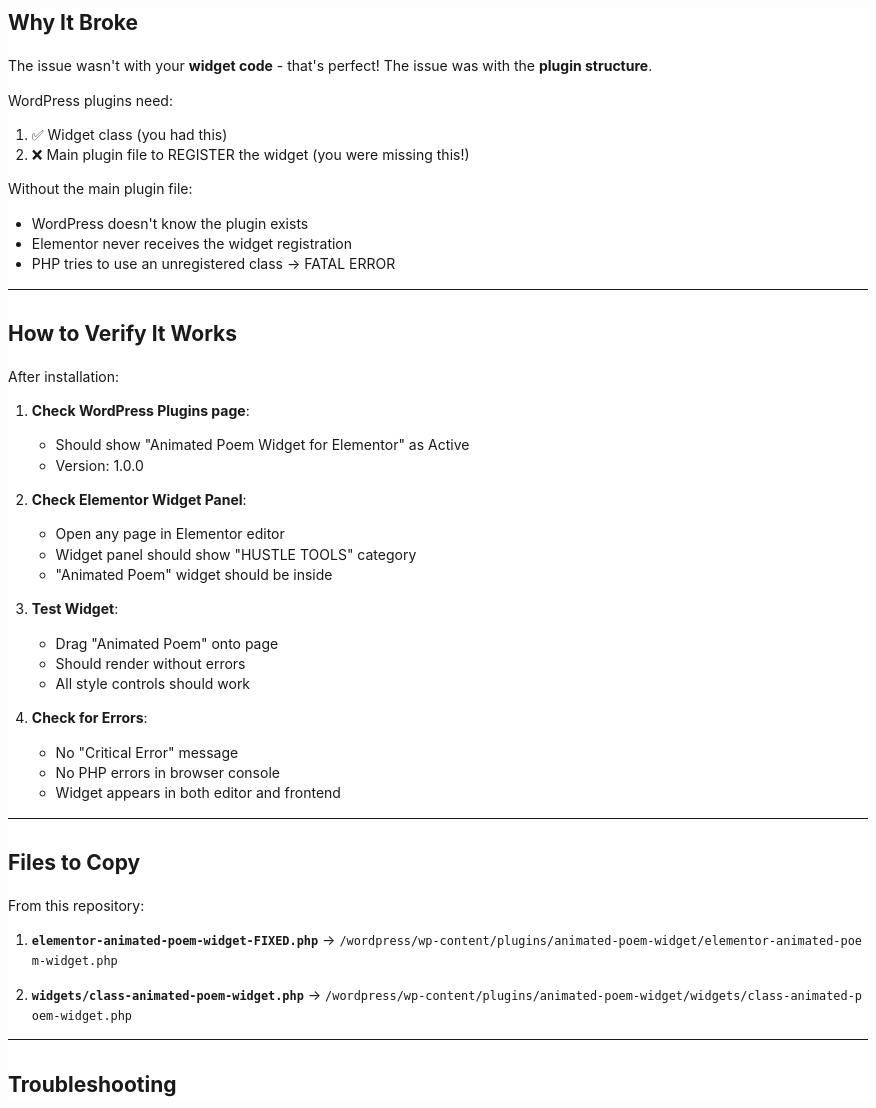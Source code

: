 ## Why It Broke

The issue wasn't with your **widget code** - that's perfect! The issue was with the **plugin structure**.

WordPress plugins need:
1. ✅ Widget class (you had this)
2. ❌ Main plugin file to REGISTER the widget (you were missing this!)

Without the main plugin file:
- WordPress doesn't know the plugin exists
- Elementor never receives the widget registration
- PHP tries to use an unregistered class → FATAL ERROR

---

## How to Verify It Works

After installation:

1. **Check WordPress Plugins page**:
   - Should show "Animated Poem Widget for Elementor" as Active
   - Version: 1.0.0

2. **Check Elementor Widget Panel**:
   - Open any page in Elementor editor
   - Widget panel should show "HUSTLE TOOLS" category
   - "Animated Poem" widget should be inside

3. **Test Widget**:
   - Drag "Animated Poem" onto page
   - Should render without errors
   - All style controls should work

4. **Check for Errors**:
   - No "Critical Error" message
   - No PHP errors in browser console
   - Widget appears in both editor and frontend

---

## Files to Copy

From this repository:

1. **`elementor-animated-poem-widget-FIXED.php`** → `/wordpress/wp-content/plugins/animated-poem-widget/elementor-animated-poem-widget.php`

2. **`widgets/class-animated-poem-widget.php`** → `/wordpress/wp-content/plugins/animated-poem-widget/widgets/class-animated-poem-widget.php`

---

## Troubleshooting
